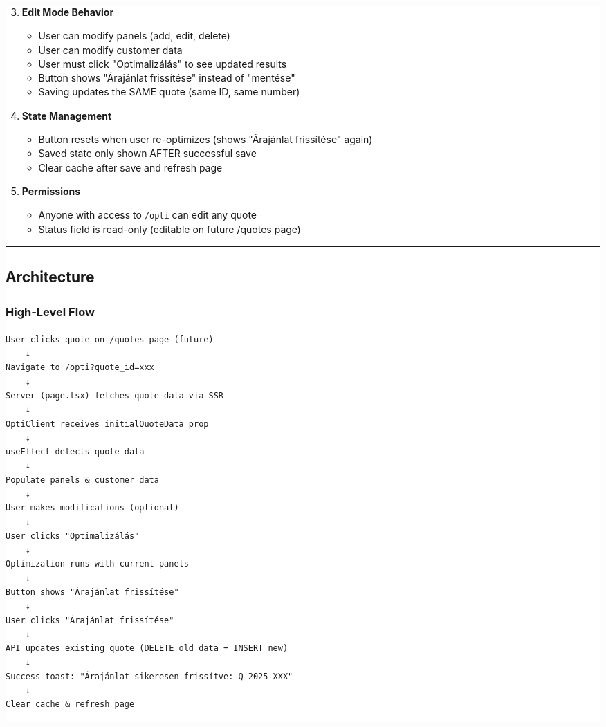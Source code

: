 3. **Edit Mode Behavior**
   - User can modify panels (add, edit, delete)
   - User can modify customer data
   - User must click "Optimalizálás" to see updated results
   - Button shows "Árajánlat frissítése" instead of "mentése"
   - Saving updates the SAME quote (same ID, same number)

4. **State Management**
   - Button resets when user re-optimizes (shows "Árajánlat frissítése" again)
   - Saved state only shown AFTER successful save
   - Clear cache after save and refresh page

5. **Permissions**
   - Anyone with access to `/opti` can edit any quote
   - Status field is read-only (editable on future /quotes page)

---

## Architecture

### High-Level Flow

```
User clicks quote on /quotes page (future)
    ↓
Navigate to /opti?quote_id=xxx
    ↓
Server (page.tsx) fetches quote data via SSR
    ↓
OptiClient receives initialQuoteData prop
    ↓
useEffect detects quote data
    ↓
Populate panels & customer data
    ↓
User makes modifications (optional)
    ↓
User clicks "Optimalizálás"
    ↓
Optimization runs with current panels
    ↓
Button shows "Árajánlat frissítése"
    ↓
User clicks "Árajánlat frissítése"
    ↓
API updates existing quote (DELETE old data + INSERT new)
    ↓
Success toast: "Árajánlat sikeresen frissítve: Q-2025-XXX"
    ↓
Clear cache & refresh page
```

---
